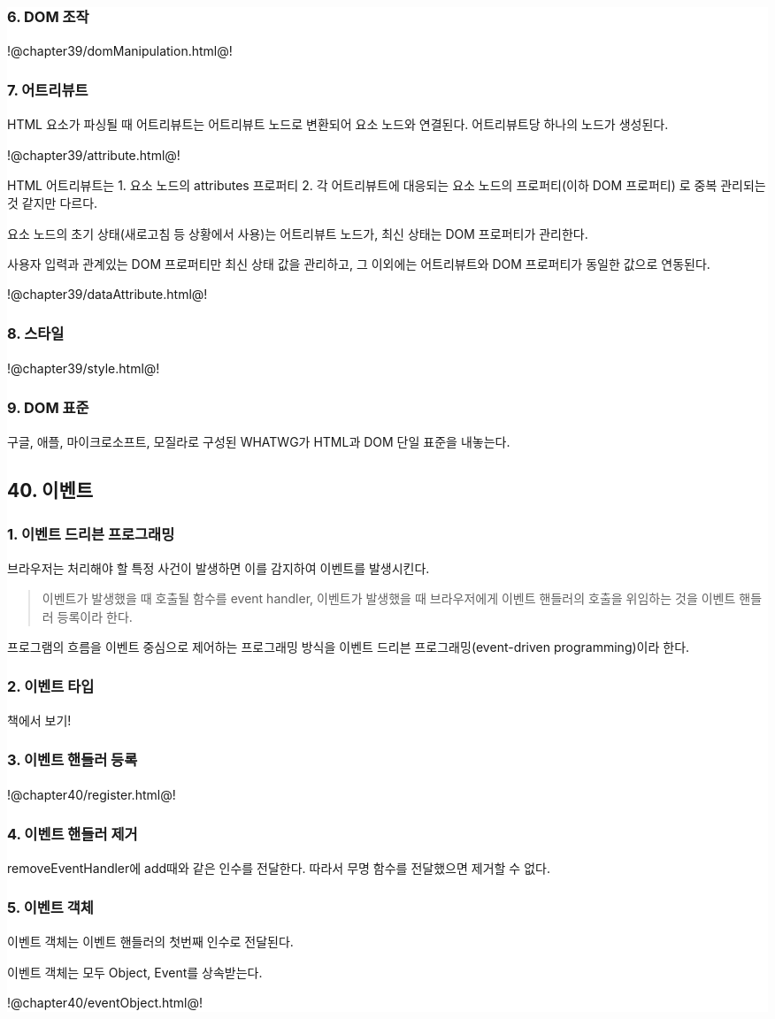 ### 6. DOM 조작

!@chapter39/domManipulation.html@!

### 7. 어트리뷰트

HTML 요소가 파싱될 때 어트리뷰트는 어트리뷰트 노드로 변환되어 요소 노드와 연결된다. 어트리뷰트당 하나의 노드가 생성된다. 

!@chapter39/attribute.html@!

HTML 어트리뷰트는 1. 요소 노드의 attributes 프로퍼티 2. 각 어트리뷰트에 대응되는 요소 노드의 프로퍼티(이하 DOM 프로퍼티) 로 중복 관리되는 것 같지만 다르다. 

요소 노드의 초기 상태(새로고침 등 상황에서 사용)는 어트리뷰트 노드가, 최신 상태는 DOM 프로퍼티가 관리한다. 

사용자 입력과 관계있는 DOM 프로퍼티만 최신 상태 값을 관리하고, 그 이외에는 어트리뷰트와 DOM 프로퍼티가 동일한 값으로 연동된다. 

!@chapter39/dataAttribute.html@!

### 8. 스타일

!@chapter39/style.html@!
### 9. DOM 표준

구글, 애플, 마이크로소프트, 모질라로 구성된 WHATWG가 HTML과 DOM 단일 표준을 내놓는다. 

## 40. 이벤트

### 1. 이벤트 드리븐 프로그래밍

브라우저는 처리해야 할 특정 사건이 발생하면 이를 감지하여 이벤트를 발생시킨다. 

> 이벤트가 발생했을 때 호출될 함수를 event handler, 이벤트가 발생했을 때 브라우저에게 이벤트 핸들러의 호출을 위임하는 것을 이벤트 핸들러 등록이라 한다. 

프로그램의 흐름을 이벤트 중심으로 제어하는 프로그래밍 방식을 이벤트 드리븐 프로그래밍(event-driven programming)이라 한다. 

### 2. 이벤트 타입

책에서 보기!

### 3. 이벤트 핸들러 등록

!@chapter40/register.html@!

### 4. 이벤트 핸들러 제거

removeEventHandler에 add때와 같은 인수를 전달한다. 따라서 무명 함수를 전달했으면 제거할 수 없다. 

### 5. 이벤트 객체

이벤트 객체는 이벤트 핸들러의 첫번째 인수로 전달된다. 

이벤트 객체는 모두 Object, Event를 상속받는다. 

!@chapter40/eventObject.html@!
